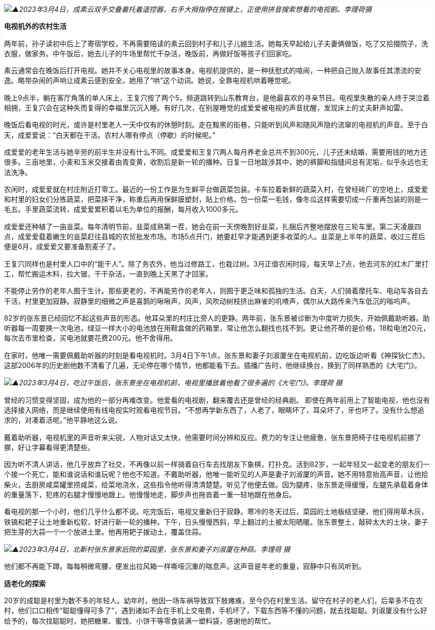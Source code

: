 ![](https://inews.gtimg.com/newsapp_bt/0/15753037854/1000)_▲2023年3月4日，成素云双手交叠着托着遥控器，右手大拇指停在按键上，正使用拼音搜索想看的电视剧。李理荷摄_

**电视机外的农村生活**

两年前，孙子读初中后上了寄宿学校，不再需要陪读的素云回到村子和儿子儿媳生活。她每天早起给儿子夫妻俩做饭，吃了又拾掇院子，洗衣服，做家务。中午饭后，她去儿子的牛场里帮忙干杂活，晚饭前，再做好饭等孩子们回家吃。

素云通常会在晚饭后打开电视。她并不关心电视里的故事本身。电视机提供的，是一种抚慰式的喧闹，一种把自己抛入故事任其漂流的安逸。略带杂闹的声响让成素云感到安全。她用了“哄”这个动词。她说，全靠电视机哄着睡觉呢。

晚上9点半，躺在客厅角落的单人床上，王复穴按了两个5，频道跳转到山东教育台，是他最喜欢的寻亲节目。电视里失散的亲人终于哭泣着相拥，王复穴会在这种失而复得的幸福里沉沉入睡。有好几次，在别屋睡觉的成爱爱被电视的声音扰醒，发现床上的丈夫鼾声如雷。

晚饭后看电视的时光，或许是村里老人一天中仅有的休憩时刻。走在黢黑的街巷，只能听到风声和随风声隐约流窜的电视机的声音。至于白天，成爱爱说：“白天都在干活。农村人哪有停点（停歇）的时候呢。”

成爱爱的老年生活与她辛劳的前半生并没有什么不同。成爱爱和王复穴两人每月养老金总共不到300元，儿子还未结婚，需要用钱的地方还很多。三亩地里，小麦和玉米交接着由青变黄，收割后是新一轮的播种。日复一日地跋涉其中，她的裤脚和指缝间总有泥垢，似乎永远也无法洗净。

农闲时，成爱爱就在村庄附近打零工。最近的一份工作是为生鲜平台做蔬菜包装。卡车拉着新鲜的蔬菜入村，在曾经砖厂的空地上，成爱爱和村里的妇女们分拣蔬菜，把菜择干净，称重后再用保鲜膜塑封，贴上价格。包一份菜一毛钱，像冬瓜这样需要切成一斤重再包装的则是一毛五。手里蔬菜流转，成爱爱累积着以毛为单位的报酬，每月收入1000多元。

成爱爱还种植了一亩韭菜。每年清明节前，韭菜成熟第一茬，她会在前一天傍晚割好韭菜，扎捆后齐整地摆放在三轮车里。第二天凌晨四点，成爱爱载着嫩生的韭菜赶往县城的农贸批发市场。市场5点开门，她要赶早才能遇到更多收菜的人。韭菜是上半年的蔬菜，收过三茬后便是6月，成爱爱又要准备割麦子了。

王复穴同样也是村里人口中的“能干人”。除了务农外，他当过修路工，也栽过树。3月正值农闲时段，每天早上7点，他去河东的红木厂里打工，帮忙搬运木料，拉大锯，干干杂活，一直到晚上天黑了才回家。

不能停止劳作的老年人囿于生计。那些更老的，不再能劳作的老年人，则囿于更乏味和孤独的生活。白天，人们骑着摩托车、电动车各自去干活，村里更加寂静。寂静里的细微之声是喜鹊的啾啾声，风声，风吹动树枝挤出麻雀的叽喳声，偶尔从大路传来汽车低沉的嗡呜声。

82岁的张东景已经回忆不起这些声音的形态。他耳朵里的村庄比旁人的更静。两年前，张东景被诊断为中度听力损失，开始佩戴助听器。助听器每一周要换一次电池，绿豆一样大小的电池放在用鞋盒做的药箱里，常让他怎么翻找也找不到。更让他芥蒂的是价格，18粒电池20元，每次去市里检查，买电池就要花费200元。他不舍得用。

在家时，他唯一需要佩戴助听器的时刻是看电视机时。3月4日下午1点，张东景和妻子刘淑厦坐在电视机前，边吃饭边听看《神探狄仁杰》。这部2006年的历史剧他数不清看了几遍，无论停在哪个情节，他都能看下去。插播广告时，他继续换台，换到了同样熟悉的《大宅门》。

![](https://inews.gtimg.com/newsapp_bt/0/15753037860/1000)_▲2023年3月4日，吃过午饭后，张东景坐在电视机前，电视里播放着他看了很多遍的《大宅门》。李理荷
摄_

曾经的习惯变得坚固，成为他的一部分再难改变。他爱看的电视剧，翻来覆去还是曾经的经典剧。
即使在两年前用上了智能电视，他也没有选择接入网络，而是继续使用有线电视实时观看电视节目。“不想再学新东西了，人老了，眼睛坏了，耳朵坏了，牙也坏了。没有什么想追求的，对凑着活呢。”他平静地这么说。

戴着助听器，电视机里的声音听来尖锐，人物对话又太快，他需要时间分辨和反应。费力的专注让他疲惫，张东景把椅子往电视机前挪了挪，好让字幕看得更清楚些。

因为听不清人讲话，他几乎放弃了社交，不再像以前一样骑着自行车去找朋友下象棋，打扑克。活到82岁，一起年轻又一起变老的朋友们一个接一个死亡，能和谁说话和谁玩呢？他也不知道。不戴助听器，他唯一能听见的人声是妻子刘淑厦的声音。她不用特意抬高声音，让他拾柴火，去厨房咸菜罐里捞咸菜，给菜地浇水，这些指令他听得清清楚楚。听见了他便去做。因为腿疼，张东景走得缓慢，左腿先承载着身体的重量落下，犯疼的右腿才慢慢地跟上。他慢慢地走，脚步声也拖沓着一重一轻地跟在他身后。

看电视的那一个小时，他们几乎什么都不说。吃完饭后，电视又重新归于寂静。寒冷的冬天过后，菜园的土地板结坚硬，他们得用草木灰，铁镐和耙子让土地重新松软，好进行新一轮的播种。下午，日头慢慢西斜，早上翻过的土被太阳晒暖。张东景整土，敲碎太大的土块，妻子把生芽的大蒜一个一个放进土里。他再用耙子拨动土，覆盖住蒜。

![](https://inews.gtimg.com/newsapp_bt/0/15753038040/1000)_▲2023年3月4日，北靳村张东景家后院的菜园里，张东景和妻子刘淑厦在种蒜。李理荷
摄_

他们都不再能下蹲。每每稍微弯腰，便发出拉风箱一样嘶哑沉重的喘息声。这声音是年老的重量，寂静中只有风听到。

**适老化的探索**

20岁的成聪是村里为数不多的年轻人。幼年时，他因一场车祸导致双下肢瘫痪，至今仍在村里生活。留守在村子的老人们，后辈多不在农村，他们口口相传“聪聪懂得可多了”，遇到诸如不会在手机上交电费，手机坏了，下载东西等不懂的问题，就去找聪聪。刘淑厦没有什么好给予的，每次找聪聪时，她把糖果、蜜饯、小饼干等零食装满一塑料袋，感谢他的帮忙。
